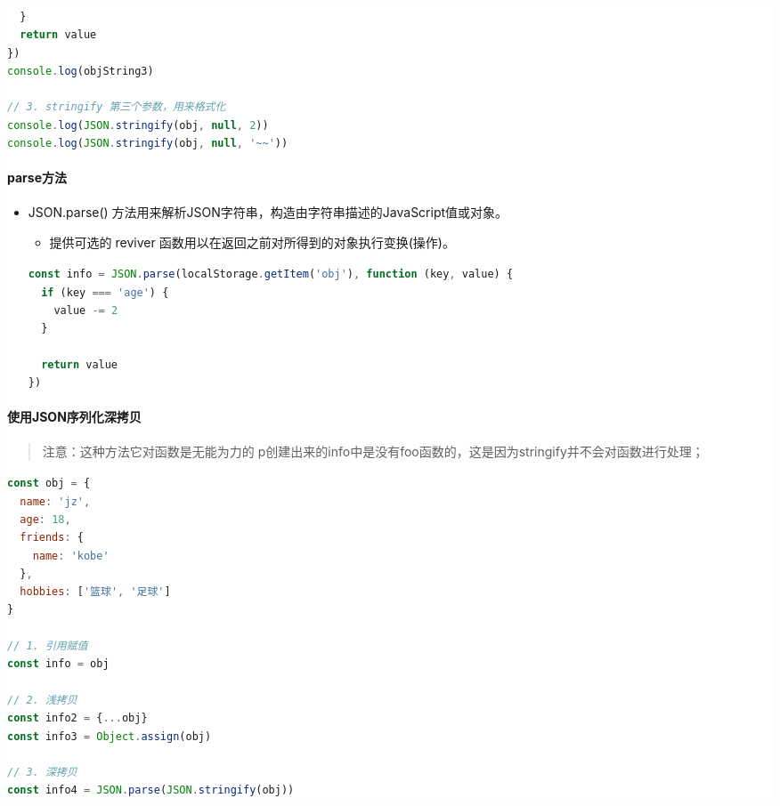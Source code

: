 ```js
  }
  return value
})
console.log(objString3)

// 3. stringify 第三个参数，用来格式化
console.log(JSON.stringify(obj, null, 2))
console.log(JSON.stringify(obj, null, '~~'))
```



#### parse方法

- JSON.parse() 方法用来解析JSON字符串，构造由字符串描述的JavaScript值或对象。 

  - 提供可选的 reviver 函数用以在返回之前对所得到的对象执行变换(操作)。

  ```js
  const info = JSON.parse(localStorage.getItem('obj'), function (key, value) {
    if (key === 'age') {
      value -= 2
    }
  
    return value
  })
  ```

  

#### 使用JSON序列化深拷贝

> 注意：这种方法它对函数是无能为力的 p创建出来的info中是没有foo函数的，这是因为stringify并不会对函数进行处理；

```js
const obj = {
  name: 'jz',
  age: 18,
  friends: {
    name: 'kobe'
  },
  hobbies: ['篮球', '足球']
}

// 1. 引用赋值
const info = obj

// 2. 浅拷贝
const info2 = {...obj}
const info3 = Object.assign(obj)

// 3. 深拷贝
const info4 = JSON.parse(JSON.stringify(obj))
```

